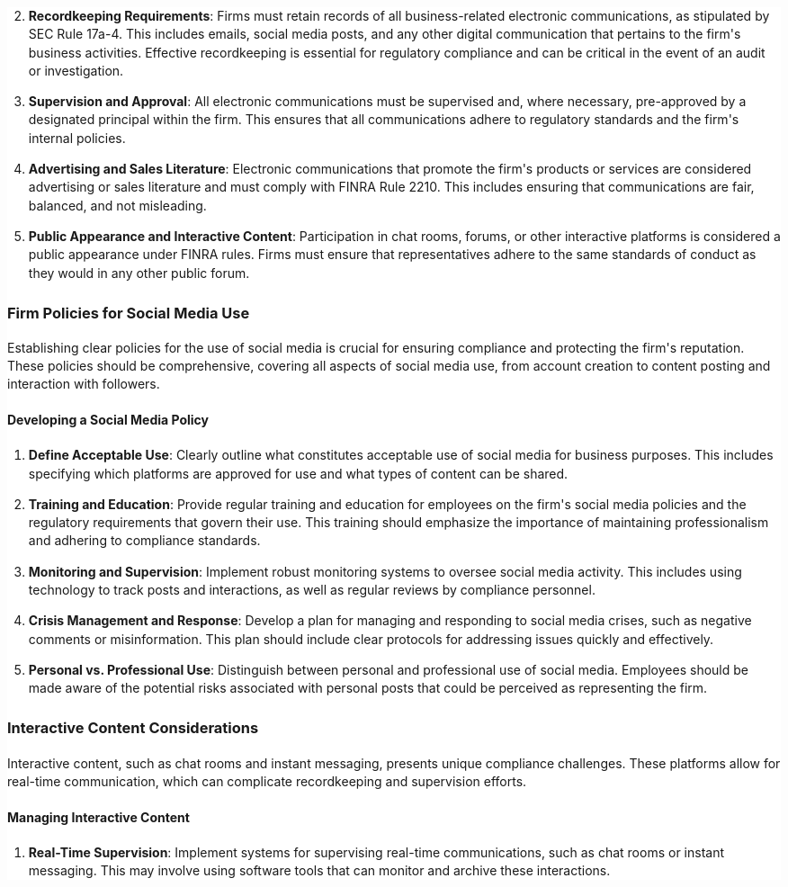 2. **Recordkeeping Requirements**: Firms must retain records of all business-related electronic communications, as stipulated by SEC Rule 17a-4. This includes emails, social media posts, and any other digital communication that pertains to the firm's business activities. Effective recordkeeping is essential for regulatory compliance and can be critical in the event of an audit or investigation.

3. **Supervision and Approval**: All electronic communications must be supervised and, where necessary, pre-approved by a designated principal within the firm. This ensures that all communications adhere to regulatory standards and the firm's internal policies.

4. **Advertising and Sales Literature**: Electronic communications that promote the firm's products or services are considered advertising or sales literature and must comply with FINRA Rule 2210. This includes ensuring that communications are fair, balanced, and not misleading.

5. **Public Appearance and Interactive Content**: Participation in chat rooms, forums, or other interactive platforms is considered a public appearance under FINRA rules. Firms must ensure that representatives adhere to the same standards of conduct as they would in any other public forum.

### Firm Policies for Social Media Use

Establishing clear policies for the use of social media is crucial for ensuring compliance and protecting the firm's reputation. These policies should be comprehensive, covering all aspects of social media use, from account creation to content posting and interaction with followers.

#### Developing a Social Media Policy

1. **Define Acceptable Use**: Clearly outline what constitutes acceptable use of social media for business purposes. This includes specifying which platforms are approved for use and what types of content can be shared.

2. **Training and Education**: Provide regular training and education for employees on the firm's social media policies and the regulatory requirements that govern their use. This training should emphasize the importance of maintaining professionalism and adhering to compliance standards.

3. **Monitoring and Supervision**: Implement robust monitoring systems to oversee social media activity. This includes using technology to track posts and interactions, as well as regular reviews by compliance personnel.

4. **Crisis Management and Response**: Develop a plan for managing and responding to social media crises, such as negative comments or misinformation. This plan should include clear protocols for addressing issues quickly and effectively.

5. **Personal vs. Professional Use**: Distinguish between personal and professional use of social media. Employees should be made aware of the potential risks associated with personal posts that could be perceived as representing the firm.

### Interactive Content Considerations

Interactive content, such as chat rooms and instant messaging, presents unique compliance challenges. These platforms allow for real-time communication, which can complicate recordkeeping and supervision efforts.

#### Managing Interactive Content

1. **Real-Time Supervision**: Implement systems for supervising real-time communications, such as chat rooms or instant messaging. This may involve using software tools that can monitor and archive these interactions.
